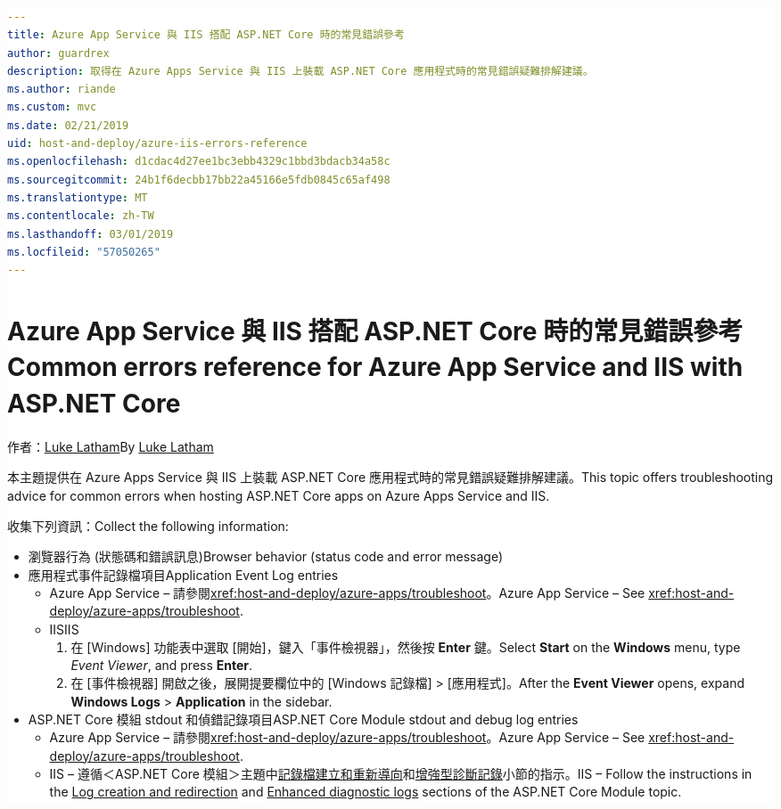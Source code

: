 ```yaml
---
title: Azure App Service 與 IIS 搭配 ASP.NET Core 時的常見錯誤參考
author: guardrex
description: 取得在 Azure Apps Service 與 IIS 上裝載 ASP.NET Core 應用程式時的常見錯誤疑難排解建議。
ms.author: riande
ms.custom: mvc
ms.date: 02/21/2019
uid: host-and-deploy/azure-iis-errors-reference
ms.openlocfilehash: d1cdac4d27ee1bc3ebb4329c1bbd3bdacb34a58c
ms.sourcegitcommit: 24b1f6decbb17bb22a45166e5fdb0845c65af498
ms.translationtype: MT
ms.contentlocale: zh-TW
ms.lasthandoff: 03/01/2019
ms.locfileid: "57050265"
---
```

# <a name="common-errors-reference-for-azure-app-service-and-iis-with-aspnet-core"></a><span data-ttu-id="558b9-103">Azure App Service 與 IIS 搭配 ASP.NET Core 時的常見錯誤參考</span><span class="sxs-lookup"><span data-stu-id="558b9-103">Common errors reference for Azure App Service and IIS with ASP.NET Core</span></span>

<span data-ttu-id="558b9-104">作者：[Luke Latham](https://github.com/guardrex)</span><span class="sxs-lookup"><span data-stu-id="558b9-104">By [Luke Latham](https://github.com/guardrex)</span></span>

<span data-ttu-id="558b9-105">本主題提供在 Azure Apps Service 與 IIS 上裝載 ASP.NET Core 應用程式時的常見錯誤疑難排解建議。</span><span class="sxs-lookup"><span data-stu-id="558b9-105">This topic offers troubleshooting advice for common errors when hosting ASP.NET Core apps on Azure Apps Service and IIS.</span></span>

<span data-ttu-id="558b9-106">收集下列資訊：</span><span class="sxs-lookup"><span data-stu-id="558b9-106">Collect the following information:</span></span>

* <span data-ttu-id="558b9-107">瀏覽器行為 (狀態碼和錯誤訊息)</span><span class="sxs-lookup"><span data-stu-id="558b9-107">Browser behavior (status code and error message)</span></span>
* <span data-ttu-id="558b9-108">應用程式事件記錄檔項目</span><span class="sxs-lookup"><span data-stu-id="558b9-108">Application Event Log entries</span></span>
  * <span data-ttu-id="558b9-109">Azure App Service &ndash; 請參閱<xref:host-and-deploy/azure-apps/troubleshoot>。</span><span class="sxs-lookup"><span data-stu-id="558b9-109">Azure App Service &ndash; See <xref:host-and-deploy/azure-apps/troubleshoot>.</span></span>
  * <span data-ttu-id="558b9-110">IIS</span><span class="sxs-lookup"><span data-stu-id="558b9-110">IIS</span></span>
    1. <span data-ttu-id="558b9-111">在 [Windows] 功能表中選取 [開始]，鍵入「事件檢視器」，然後按 **Enter** 鍵。</span><span class="sxs-lookup"><span data-stu-id="558b9-111">Select **Start** on the **Windows** menu, type *Event Viewer*, and press **Enter**.</span></span>
    1. <span data-ttu-id="558b9-112">在 [事件檢視器] 開啟之後，展開提要欄位中的 [Windows 記錄檔] > [應用程式]。</span><span class="sxs-lookup"><span data-stu-id="558b9-112">After the **Event Viewer** opens, expand **Windows Logs** > **Application** in the sidebar.</span></span>
* <span data-ttu-id="558b9-113">ASP.NET Core 模組 stdout 和偵錯記錄項目</span><span class="sxs-lookup"><span data-stu-id="558b9-113">ASP.NET Core Module stdout and debug log entries</span></span>
  * <span data-ttu-id="558b9-114">Azure App Service &ndash; 請參閱<xref:host-and-deploy/azure-apps/troubleshoot>。</span><span class="sxs-lookup"><span data-stu-id="558b9-114">Azure App Service &ndash; See <xref:host-and-deploy/azure-apps/troubleshoot>.</span></span>
  * <span data-ttu-id="558b9-115">IIS &ndash; 遵循＜ASP.NET Core 模組＞主題中[記錄檔建立和重新導向](xref:host-and-deploy/aspnet-core-module#log-creation-and-redirection)和[增強型診斷記錄](xref:host-and-deploy/aspnet-core-module#enhanced-diagnostic-logs)小節的指示。</span><span class="sxs-lookup"><span data-stu-id="558b9-115">IIS &ndash; Follow the instructions in the [Log creation and redirection](xref:host-and-deploy/aspnet-core-module#log-creation-and-redirection) and [Enhanced diagnostic logs](xref:host-and-deploy/aspnet-core-module#enhanced-diagnostic-logs) sections of the ASP.NET Core Module topic.</span></span>
